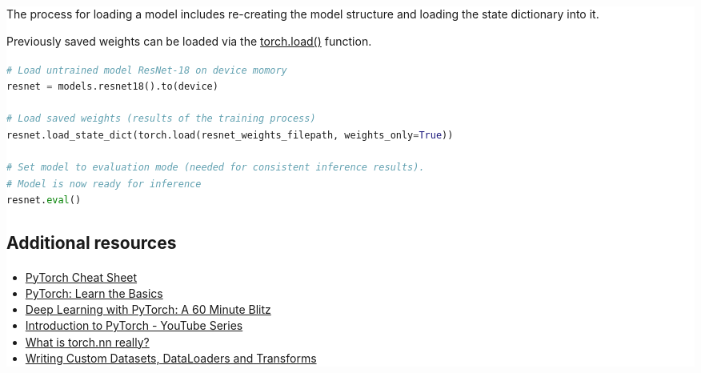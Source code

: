 
The process for loading a model includes re-creating the model structure and loading the state dictionary into it.

Previously saved weights can be loaded via the [torch.load()](https://pytorch.org/docs/stable/generated/torch.load.html)  function.

```python
# Load untrained model ResNet-18 on device momory
resnet = models.resnet18().to(device)

# Load saved weights (results of the training process)
resnet.load_state_dict(torch.load(resnet_weights_filepath, weights_only=True))

# Set model to evaluation mode (needed for consistent inference results).
# Model is now ready for inference
resnet.eval()
```

## Additional resources

- [PyTorch Cheat Sheet](https://pytorch.org/tutorials/beginner/ptcheat.html)
- [PyTorch: Learn the Basics](https://pytorch.org/tutorials/beginner/basics/intro.html)
- [Deep Learning with PyTorch: A 60 Minute Blitz](https://pytorch.org/tutorials/beginner/deep_learning_60min_blitz.html)
- [Introduction to PyTorch - YouTube Series](https://pytorch.org/tutorials/beginner/introyt/introyt_index.html)
- [What is torch.nn really?](https://pytorch.org/tutorials/beginner/nn_tutorial.html)
- [Writing Custom Datasets, DataLoaders and Transforms](https://pytorch.org/tutorials/beginner/data_loading_tutorial.html)
